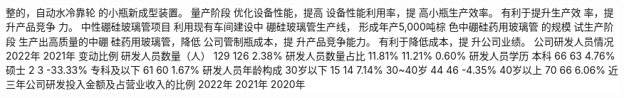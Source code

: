 整的，自动水冷靠轮
的小瓶新成型装置。
量产阶段
优化设备性能，提高
设备性能利用率，提
高小瓶生产效率。
有利于提升生产效
率，提升产品竞争
力。
中性硼硅玻璃管项目
利用现有车间建设中
硼硅玻璃管生产线，
形成年产5,000吨棕
色中硼硅药用玻璃管
的规模
试生产阶段
生产出高质量的中硼
硅药用玻璃管，降低
公司管制瓶成本，提
升产品竞争能力。
有利于降低成本，提
升公司业绩。
公司研发人员情况
2022年
2021年
变动比例
研发人员数量（人）
129
126
2.38%
研发人员数量占比
11.81%
11.21%
0.60%
研发人员学历
本科
66
63
4.76%
硕士
2
3
-33.33%
专科及以下
61
60
1.67%
研发人员年龄构成
30岁以下
15
14
7.14%
30~40岁
44
46
-4.35%
40岁以上
70
66
6.06%
近三年公司研发投入金额及占营业收入的比例
2022年
2021年
2020年